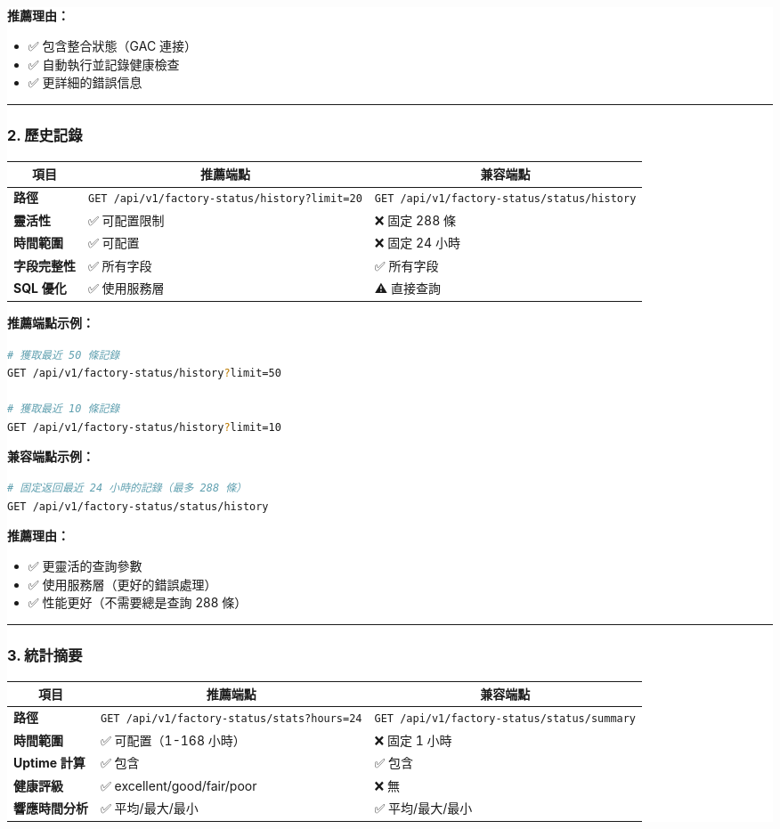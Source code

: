 **推薦理由：**
- ✅ 包含整合狀態（GAC 連接）
- ✅ 自動執行並記錄健康檢查
- ✅ 更詳細的錯誤信息

---

### 2. 歷史記錄

| 項目 | 推薦端點 | 兼容端點 |
|------|---------|---------|
| **路徑** | `GET /api/v1/factory-status/history?limit=20` | `GET /api/v1/factory-status/status/history` |
| **靈活性** | ✅ 可配置限制 | ❌ 固定 288 條 |
| **時間範圍** | ✅ 可配置 | ❌ 固定 24 小時 |
| **字段完整性** | ✅ 所有字段 | ✅ 所有字段 |
| **SQL 優化** | ✅ 使用服務層 | ⚠️ 直接查詢 |

**推薦端點示例：**
```bash
# 獲取最近 50 條記錄
GET /api/v1/factory-status/history?limit=50

# 獲取最近 10 條記錄
GET /api/v1/factory-status/history?limit=10
```

**兼容端點示例：**
```bash
# 固定返回最近 24 小時的記錄（最多 288 條）
GET /api/v1/factory-status/status/history
```

**推薦理由：**
- ✅ 更靈活的查詢參數
- ✅ 使用服務層（更好的錯誤處理）
- ✅ 性能更好（不需要總是查詢 288 條）

---

### 3. 統計摘要

| 項目 | 推薦端點 | 兼容端點 |
|------|---------|---------|
| **路徑** | `GET /api/v1/factory-status/stats?hours=24` | `GET /api/v1/factory-status/status/summary` |
| **時間範圍** | ✅ 可配置（1-168 小時） | ❌ 固定 1 小時 |
| **Uptime 計算** | ✅ 包含 | ✅ 包含 |
| **健康評級** | ✅ excellent/good/fair/poor | ❌ 無 |
| **響應時間分析** | ✅ 平均/最大/最小 | ✅ 平均/最大/最小 |
